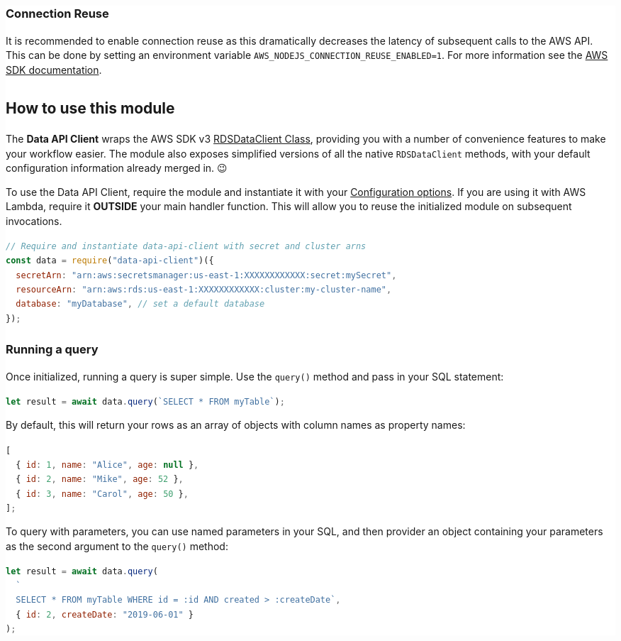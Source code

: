 ### Connection Reuse

It is recommended to enable connection reuse as this dramatically decreases the latency of subsequent calls to the AWS API. This can be done by setting an environment variable
`AWS_NODEJS_CONNECTION_REUSE_ENABLED=1`. For more information see the [AWS SDK documentation](https://docs.aws.amazon.com/sdk-for-javascript/v2/developer-guide/node-reusing-connections.html).

## How to use this module

The **Data API Client** wraps the AWS SDK v3 [RDSDataClient Class](https://docs.aws.amazon.com/AWSJavaScriptSDK/v3/latest/clients/client-rds-data/index.html), providing you with a number of convenience features to make your workflow easier. The module also exposes simplified versions of all the native `RDSDataClient` methods, with your default configuration information already merged in. 😉

To use the Data API Client, require the module and instantiate it with your [Configuration options](#configuration-options). If you are using it with AWS Lambda, require it **OUTSIDE** your main handler function. This will allow you to reuse the initialized module on subsequent invocations.

```javascript
// Require and instantiate data-api-client with secret and cluster arns
const data = require("data-api-client")({
  secretArn: "arn:aws:secretsmanager:us-east-1:XXXXXXXXXXXX:secret:mySecret",
  resourceArn: "arn:aws:rds:us-east-1:XXXXXXXXXXXX:cluster:my-cluster-name",
  database: "myDatabase", // set a default database
});
```

### Running a query

Once initialized, running a query is super simple. Use the `query()` method and pass in your SQL statement:

```javascript
let result = await data.query(`SELECT * FROM myTable`);
```

By default, this will return your rows as an array of objects with column names as property names:

```javascript
[
  { id: 1, name: "Alice", age: null },
  { id: 2, name: "Mike", age: 52 },
  { id: 3, name: "Carol", age: 50 },
];
```

To query with parameters, you can use named parameters in your SQL, and then provider an object containing your parameters as the second argument to the `query()` method:

```javascript
let result = await data.query(
  `
  SELECT * FROM myTable WHERE id = :id AND created > :createDate`,
  { id: 2, createDate: "2019-06-01" }
);
```
